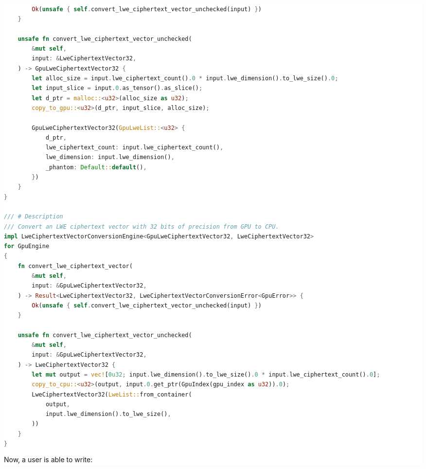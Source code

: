 ```rust
        Ok(unsafe { self.convert_lwe_ciphertext_vector_unchecked(input) })
    }

    unsafe fn convert_lwe_ciphertext_vector_unchecked(
        &mut self,
        input: &LweCiphertextVector32,
    ) -> GpuLweCiphertextVector32 {
        let alloc_size = input.lwe_ciphertext_count().0 * input.lwe_dimension().to_lwe_size().0;
        let input_slice = input.0.as_tensor().as_slice();
        let d_ptr = malloc::<u32>(alloc_size as u32);
        copy_to_gpu::<u32>(d_ptr, input_slice, alloc_size);

        GpuLweCiphertextVector32(GpuLweList::<u32> {
            d_ptr,
            lwe_ciphertext_count: input.lwe_ciphertext_count(),
            lwe_dimension: input.lwe_dimension(),
            _phantom: Default::default(),
        })
    }
}

/// # Description
/// Convert an LWE ciphertext vector with 32 bits of precision from GPU to CPU.
impl LweCiphertextVectorConversionEngine<GpuLweCiphertextVector32, LweCiphertextVector32>
for GpuEngine
{
    fn convert_lwe_ciphertext_vector(
        &mut self,
        input: &GpuLweCiphertextVector32,
    ) -> Result<LweCiphertextVector32, LweCiphertextVectorConversionError<GpuError>> {
        Ok(unsafe { self.convert_lwe_ciphertext_vector_unchecked(input) })
    }

    unsafe fn convert_lwe_ciphertext_vector_unchecked(
        &mut self,
        input: &GpuLweCiphertextVector32,
    ) -> LweCiphertextVector32 {
        let mut output = vec![0u32; input.lwe_dimension().to_lwe_size().0 * input.lwe_ciphertext_count().0];
        copy_to_cpu::<u32>(output, input.0.get_ptr(GpuIndex(gpu_index as u32)).0);
        LweCiphertextVector32(LweList::from_container(
            output,
            input.lwe_dimension().to_lwe_size(),
        ))
    }
}

```

Now, a user is able to write:
